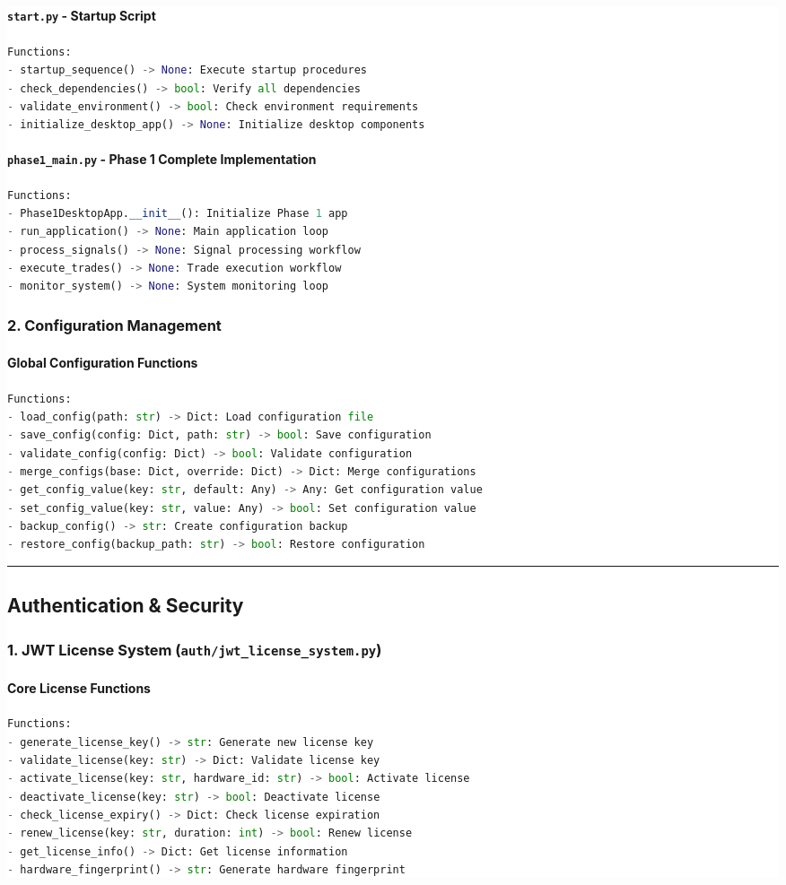 #### `start.py` - Startup Script
```python
Functions:
- startup_sequence() -> None: Execute startup procedures
- check_dependencies() -> bool: Verify all dependencies
- validate_environment() -> bool: Check environment requirements
- initialize_desktop_app() -> None: Initialize desktop components
```

#### `phase1_main.py` - Phase 1 Complete Implementation
```python
Functions:
- Phase1DesktopApp.__init__(): Initialize Phase 1 app
- run_application() -> None: Main application loop
- process_signals() -> None: Signal processing workflow
- execute_trades() -> None: Trade execution workflow
- monitor_system() -> None: System monitoring loop
```

### 2. Configuration Management

#### Global Configuration Functions
```python
Functions:
- load_config(path: str) -> Dict: Load configuration file
- save_config(config: Dict, path: str) -> bool: Save configuration
- validate_config(config: Dict) -> bool: Validate configuration
- merge_configs(base: Dict, override: Dict) -> Dict: Merge configurations
- get_config_value(key: str, default: Any) -> Any: Get configuration value
- set_config_value(key: str, value: Any) -> bool: Set configuration value
- backup_config() -> str: Create configuration backup
- restore_config(backup_path: str) -> bool: Restore configuration
```

---

## Authentication & Security

### 1. JWT License System (`auth/jwt_license_system.py`)

#### Core License Functions
```python
Functions:
- generate_license_key() -> str: Generate new license key
- validate_license(key: str) -> Dict: Validate license key
- activate_license(key: str, hardware_id: str) -> bool: Activate license
- deactivate_license(key: str) -> bool: Deactivate license
- check_license_expiry() -> Dict: Check license expiration
- renew_license(key: str, duration: int) -> bool: Renew license
- get_license_info() -> Dict: Get license information
- hardware_fingerprint() -> str: Generate hardware fingerprint
```
